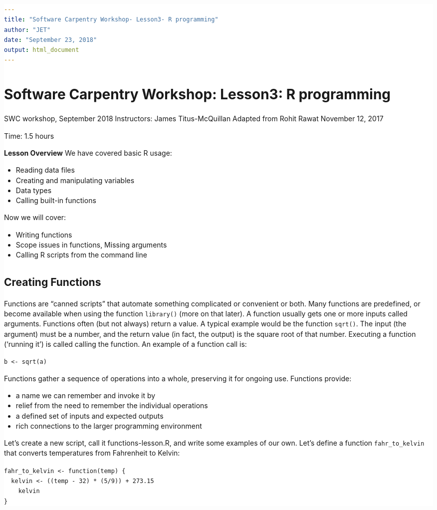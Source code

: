 ```yaml
---
title: "Software Carpentry Workshop- Lesson3- R programming"
author: "JET"
date: "September 23, 2018"
output: html_document
---
```

Software Carpentry Workshop: Lesson3: R programming
===
SWC workshop, September 2018
Instructors: James Titus-McQuillan
Adapted from Rohit Rawat
November 12, 2017

Time: 1.5 hours


**Lesson Overview**
We have covered basic R usage:
- Reading data files
- Creating and manipulating variables
- Data types
- Calling built-in functions

Now we will cover:
- Writing functions
- Scope issues in functions, Missing arguments
- Calling R scripts from the command line


## Creating Functions
Functions are “canned scripts” that automate something complicated or convenient or both. Many functions are predefined, or become available when using the function `library()` (more on that later). A function usually gets one or more inputs called arguments. Functions often (but not always) return a value. A typical example would be the function `sqrt()`. The input (the argument) must be a number, and the return value (in fact, the output) is the square root of that number. Executing a function (‘running it’) is called calling the function. An example of a function call is:

`b <- sqrt(a)`

Functions gather a sequence of operations into a whole, preserving it for ongoing use. Functions provide:
- a name we can remember and invoke it by
- relief from the need to remember the individual operations
- a defined set of inputs and expected outputs
- rich connections to the larger programming environment

Let’s create a new script, call it functions-lesson.R, and write some examples of our own. Let’s define a function `fahr_to_kelvin` that converts temperatures from Fahrenheit to Kelvin:

```shell=
fahr_to_kelvin <- function(temp) {
  kelvin <- ((temp - 32) * (5/9)) + 273.15
    kelvin
}
```
